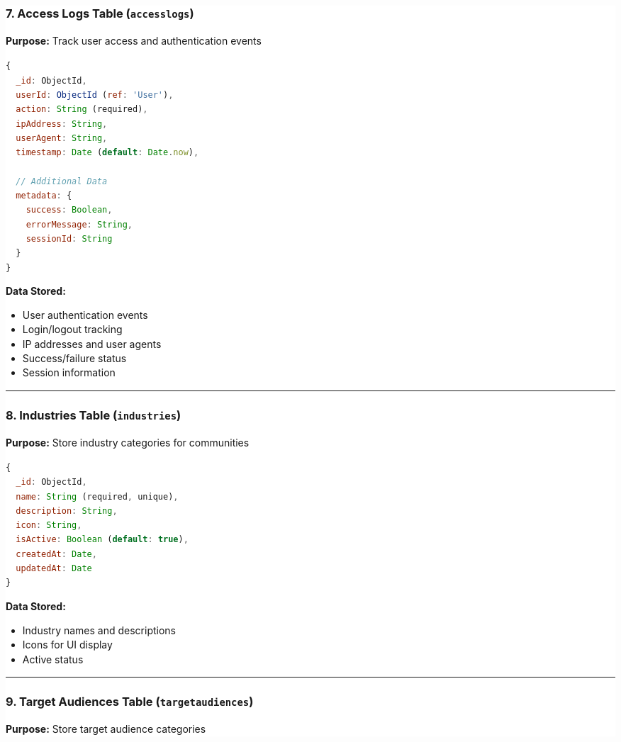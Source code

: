 ### 7. **Access Logs Table** (`accesslogs`)
**Purpose:** Track user access and authentication events

```javascript
{
  _id: ObjectId,
  userId: ObjectId (ref: 'User'),
  action: String (required),
  ipAddress: String,
  userAgent: String,
  timestamp: Date (default: Date.now),
  
  // Additional Data
  metadata: {
    success: Boolean,
    errorMessage: String,
    sessionId: String
  }
}
```

**Data Stored:**
- User authentication events
- Login/logout tracking
- IP addresses and user agents
- Success/failure status
- Session information

---

### 8. **Industries Table** (`industries`)
**Purpose:** Store industry categories for communities

```javascript
{
  _id: ObjectId,
  name: String (required, unique),
  description: String,
  icon: String,
  isActive: Boolean (default: true),
  createdAt: Date,
  updatedAt: Date
}
```

**Data Stored:**
- Industry names and descriptions
- Icons for UI display
- Active status

---

### 9. **Target Audiences Table** (`targetaudiences`)
**Purpose:** Store target audience categories

